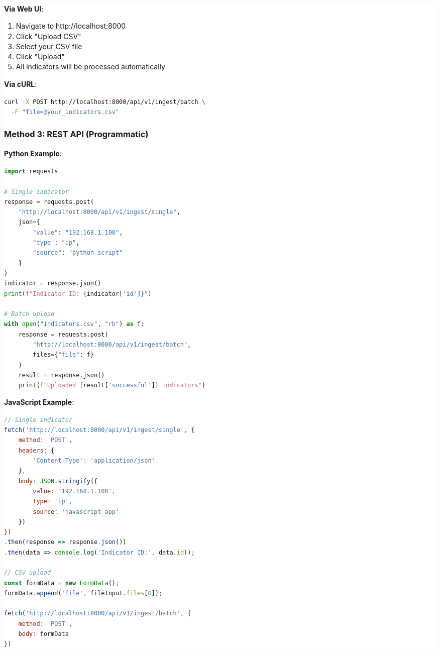 **Via Web UI**:
1. Navigate to http://localhost:8000
2. Click "Upload CSV"
3. Select your CSV file
4. Click "Upload"
5. All indicators will be processed automatically

**Via cURL**:
```bash
curl -X POST http://localhost:8000/api/v1/ingest/batch \
  -F "file=@your_indicators.csv"
```

### Method 3: REST API (Programmatic)

**Python Example**:
```python
import requests

# Single indicator
response = requests.post(
    "http://localhost:8000/api/v1/ingest/single",
    json={
        "value": "192.168.1.100",
        "type": "ip",
        "source": "python_script"
    }
)
indicator = response.json()
print(f"Indicator ID: {indicator['id']}")

# Batch upload
with open("indicators.csv", "rb") as f:
    response = requests.post(
        "http://localhost:8000/api/v1/ingest/batch",
        files={"file": f}
    )
    result = response.json()
    print(f"Uploaded {result['successful']} indicators")
```

**JavaScript Example**:
```javascript
// Single indicator
fetch('http://localhost:8000/api/v1/ingest/single', {
    method: 'POST',
    headers: {
        'Content-Type': 'application/json'
    },
    body: JSON.stringify({
        value: '192.168.1.100',
        type: 'ip',
        source: 'javascript_app'
    })
})
.then(response => response.json())
.then(data => console.log('Indicator ID:', data.id));

// CSV upload
const formData = new FormData();
formData.append('file', fileInput.files[0]);

fetch('http://localhost:8000/api/v1/ingest/batch', {
    method: 'POST',
    body: formData
})
```
